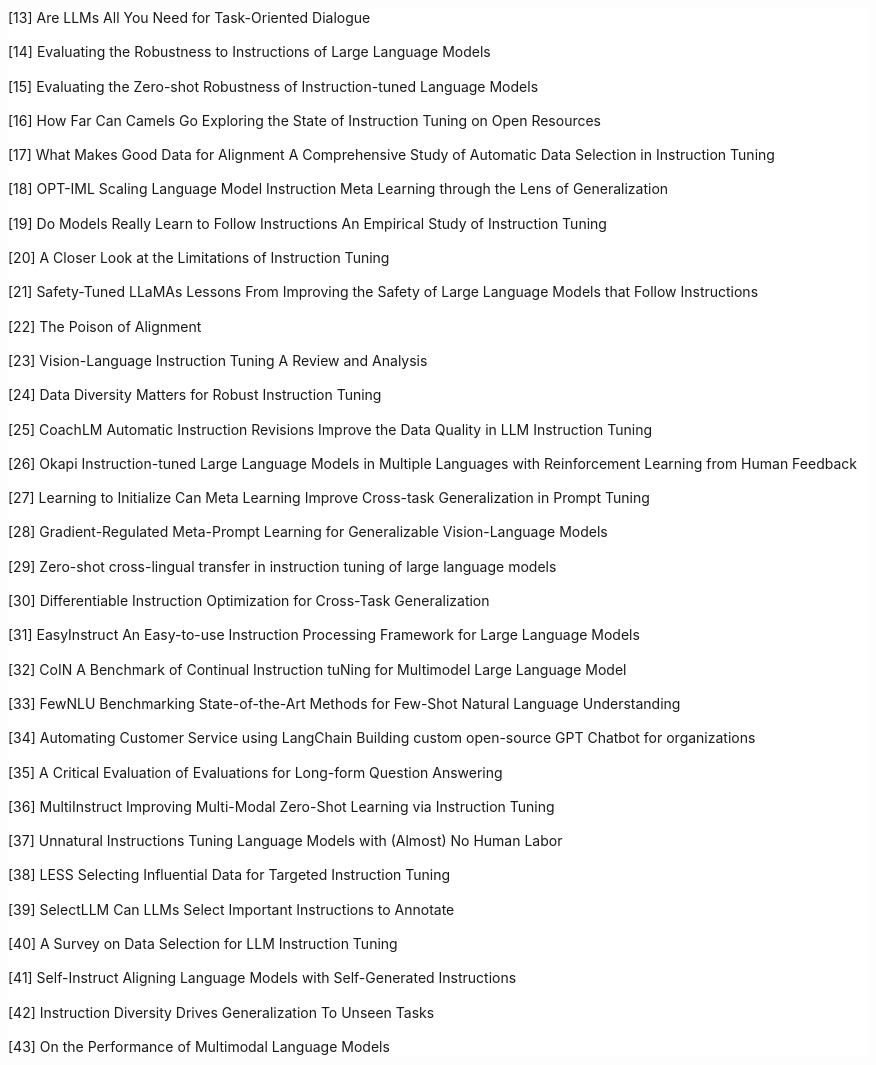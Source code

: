 [13] Are LLMs All You Need for Task-Oriented Dialogue 

[14] Evaluating the Robustness to Instructions of Large Language Models

[15] Evaluating the Zero-shot Robustness of Instruction-tuned Language Models

[16] How Far Can Camels Go  Exploring the State of Instruction Tuning on Open  Resources

[17] What Makes Good Data for Alignment  A Comprehensive Study of Automatic  Data Selection in Instruction Tuning

[18] OPT-IML  Scaling Language Model Instruction Meta Learning through the  Lens of Generalization

[19] Do Models Really Learn to Follow Instructions  An Empirical Study of  Instruction Tuning

[20] A Closer Look at the Limitations of Instruction Tuning

[21] Safety-Tuned LLaMAs  Lessons From Improving the Safety of Large Language  Models that Follow Instructions

[22] The Poison of Alignment

[23] Vision-Language Instruction Tuning  A Review and Analysis

[24] Data Diversity Matters for Robust Instruction Tuning

[25] CoachLM  Automatic Instruction Revisions Improve the Data Quality in LLM  Instruction Tuning

[26] Okapi  Instruction-tuned Large Language Models in Multiple Languages  with Reinforcement Learning from Human Feedback

[27] Learning to Initialize  Can Meta Learning Improve Cross-task  Generalization in Prompt Tuning 

[28] Gradient-Regulated Meta-Prompt Learning for Generalizable  Vision-Language Models

[29] Zero-shot cross-lingual transfer in instruction tuning of large language  models

[30] Differentiable Instruction Optimization for Cross-Task Generalization

[31] EasyInstruct  An Easy-to-use Instruction Processing Framework for Large  Language Models

[32] CoIN  A Benchmark of Continual Instruction tuNing for Multimodel Large  Language Model

[33] FewNLU  Benchmarking State-of-the-Art Methods for Few-Shot Natural  Language Understanding

[34] Automating Customer Service using LangChain  Building custom open-source  GPT Chatbot for organizations

[35] A Critical Evaluation of Evaluations for Long-form Question Answering

[36] MultiInstruct  Improving Multi-Modal Zero-Shot Learning via Instruction  Tuning

[37] Unnatural Instructions  Tuning Language Models with (Almost) No Human  Labor

[38] LESS  Selecting Influential Data for Targeted Instruction Tuning

[39] SelectLLM  Can LLMs Select Important Instructions to Annotate 

[40] A Survey on Data Selection for LLM Instruction Tuning

[41] Self-Instruct  Aligning Language Models with Self-Generated Instructions

[42] Instruction Diversity Drives Generalization To Unseen Tasks

[43] On the Performance of Multimodal Language Models
